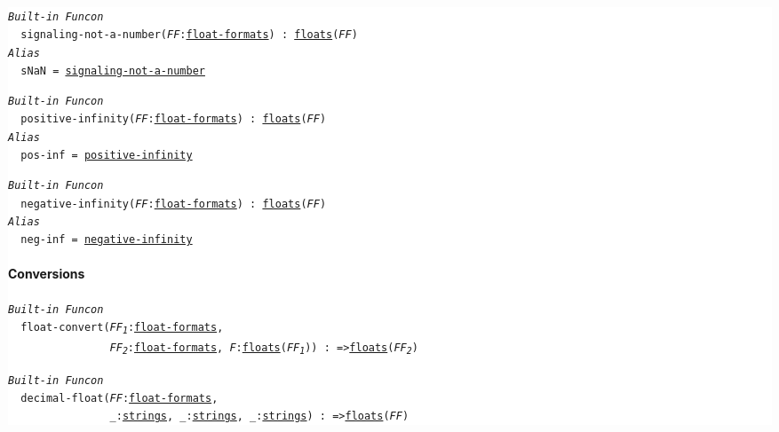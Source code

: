 <div class="highlighter-rouge"><pre class="highlight"><code><i class="keyword">Built-in</i> <i class="keyword">Funcon</i>
  <span class="name"><span id="Name_signaling-not-a-number">signaling-not-a-number</span></span>(<span id="Variable561_FF"><i class="var">FF</i></span>:<span class="name"><a href="#Name_float-formats">float-formats</a></span>) : <span class="name"><a href="#Name_floats">floats</a></span>(<span id="Variable576_FF"><i class="var">FF</i></span>)
<i class="keyword">Alias</i>
  <span class="name"><span id="Name_sNaN">sNaN</span></span> = <span class="name"><a href="#Name_signaling-not-a-number">signaling-not-a-number</a></span></code></pre></div>

<div class="highlighter-rouge"><pre class="highlight"><code><i class="keyword">Built-in</i> <i class="keyword">Funcon</i>
  <span class="name"><span id="Name_positive-infinity">positive-infinity</span></span>(<span id="Variable594_FF"><i class="var">FF</i></span>:<span class="name"><a href="#Name_float-formats">float-formats</a></span>) : <span class="name"><a href="#Name_floats">floats</a></span>(<span id="Variable609_FF"><i class="var">FF</i></span>)
<i class="keyword">Alias</i>
  <span class="name"><span id="Name_pos-inf">pos-inf</span></span> = <span class="name"><a href="#Name_positive-infinity">positive-infinity</a></span></code></pre></div>

<div class="highlighter-rouge"><pre class="highlight"><code><i class="keyword">Built-in</i> <i class="keyword">Funcon</i>
  <span class="name"><span id="Name_negative-infinity">negative-infinity</span></span>(<span id="Variable627_FF"><i class="var">FF</i></span>:<span class="name"><a href="#Name_float-formats">float-formats</a></span>) : <span class="name"><a href="#Name_floats">floats</a></span>(<span id="Variable642_FF"><i class="var">FF</i></span>)
<i class="keyword">Alias</i>
  <span class="name"><span id="Name_neg-inf">neg-inf</span></span> = <span class="name"><a href="#Name_negative-infinity">negative-infinity</a></span></code></pre></div>



#### Conversions

<div class="highlighter-rouge"><pre class="highlight"><code><i class="keyword">Built-in</i> <i class="keyword">Funcon</i>
  <span class="name"><span id="Name_float-convert">float-convert</span></span>(<span id="Variable681_FF1"><i class="var">FF<sub class="sub">1</sub></i></span>:<span class="name"><a href="#Name_float-formats">float-formats</a></span>, 
                <span id="Variable691_FF2"><i class="var">FF<sub class="sub">2</sub></i></span>:<span class="name"><a href="#Name_float-formats">float-formats</a></span>, <span id="Variable700_F"><i class="var">F</i></span>:<span class="name"><a href="#Name_floats">floats</a></span>(<span id="Variable706_FF1"><i class="var">FF<sub class="sub">1</sub></i></span>)) : =><span class="name"><a href="#Name_floats">floats</a></span>(<span id="Variable730_FF2"><i class="var">FF<sub class="sub">2</sub></i></span>)</code></pre></div>
<div class="highlighter-rouge"><pre class="highlight"><code><i class="keyword">Built-in</i> <i class="keyword">Funcon</i>
  <span class="name"><span id="Name_decimal-float">decimal-float</span></span>(<span id="Variable746_FF"><i class="var">FF</i></span>:<span class="name"><a href="#Name_float-formats">float-formats</a></span>, 
                _:<span class="name"><a href="../../Composite/Strings/index.html#Name_strings">strings</a></span>, _:<span class="name"><a href="../../Composite/Strings/index.html#Name_strings">strings</a></span>, _:<span class="name"><a href="../../Composite/Strings/index.html#Name_strings">strings</a></span>) : =><span class="name"><a href="#Name_floats">floats</a></span>(<span id="Variable789_FF"><i class="var">FF</i></span>)</code></pre></div>
